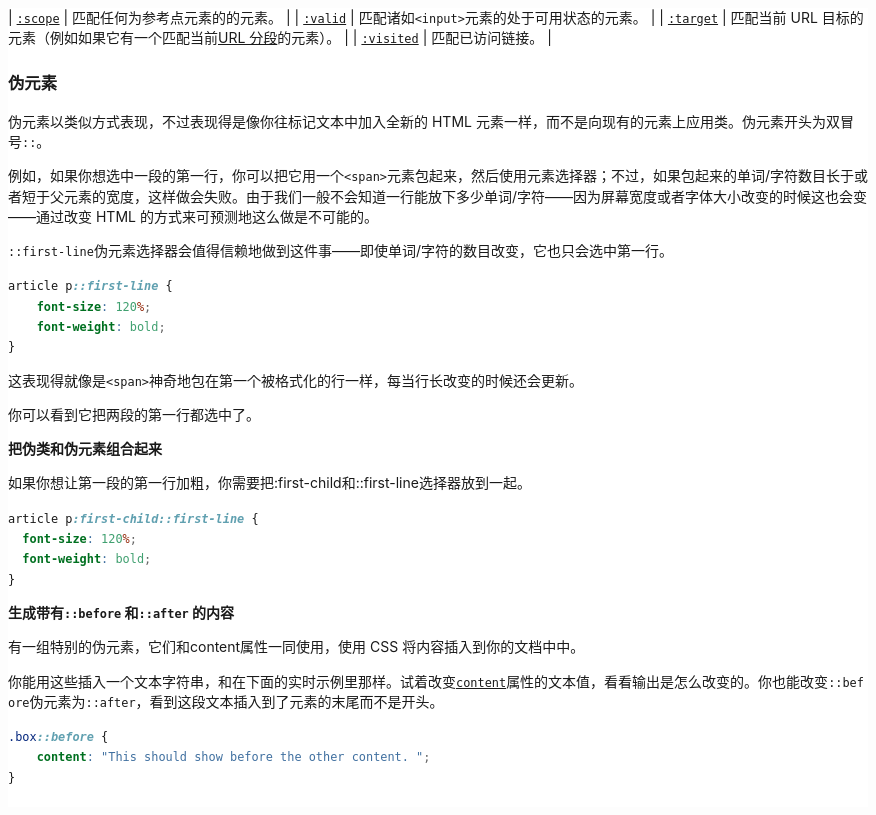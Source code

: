 | [`:scope`](https://developer.mozilla.org/zh-CN/docs/Web/CSS/:scope) | 匹配任何为参考点元素的的元素。                               |
| [`:valid`](https://developer.mozilla.org/zh-CN/docs/Web/CSS/:valid) | 匹配诸如`<input>`元素的处于可用状态的元素。                  |
| [`:target`](https://developer.mozilla.org/zh-CN/docs/Web/CSS/:target) | 匹配当前 URL 目标的元素（例如如果它有一个匹配当前[URL 分段](https://en.wikipedia.org/wiki/Fragment_identifier)的元素）。 |
| [`:visited`](https://developer.mozilla.org/zh-CN/docs/Web/CSS/:visited) | 匹配已访问链接。                                             |



### 伪元素

伪元素以类似方式表现，不过表现得是像你往标记文本中加入全新的 HTML 元素一样，而不是向现有的元素上应用类。伪元素开头为双冒号`::`。



例如，如果你想选中一段的第一行，你可以把它用一个`<span>`元素包起来，然后使用元素选择器；不过，如果包起来的单词/字符数目长于或者短于父元素的宽度，这样做会失败。由于我们一般不会知道一行能放下多少单词/字符——因为屏幕宽度或者字体大小改变的时候这也会变——通过改变 HTML 的方式来可预测地这么做是不可能的。



`::first-line`伪元素选择器会值得信赖地做到这件事——即使单词/字符的数目改变，它也只会选中第一行。

```css
article p::first-line {
    font-size: 120%;
    font-weight: bold;
}   
```

这表现得就像是`<span>`神奇地包在第一个被格式化的行一样，每当行长改变的时候还会更新。

你可以看到它把两段的第一行都选中了。



**把伪类和伪元素组合起来**

如果你想让第一段的第一行加粗，你需要把:first-child和::first-line选择器放到一起。

```css
article p:first-child::first-line {
  font-size: 120%;
  font-weight: bold;
}
```



**生成带有`::before` 和`::after` 的内容**

有一组特别的伪元素，它们和content属性一同使用，使用 CSS 将内容插入到你的文档中中。



你能用这些插入一个文本字符串，和在下面的实时示例里那样。试着改变[`content`](https://developer.mozilla.org/zh-CN/docs/Web/CSS/content)属性的文本值，看看输出是怎么改变的。你也能改变`::before`伪元素为`::after`，看到这段文本插入到了元素的末尾而不是开头。

```css
.box::before {
    content: "This should show before the other content. ";
}   
    
```
